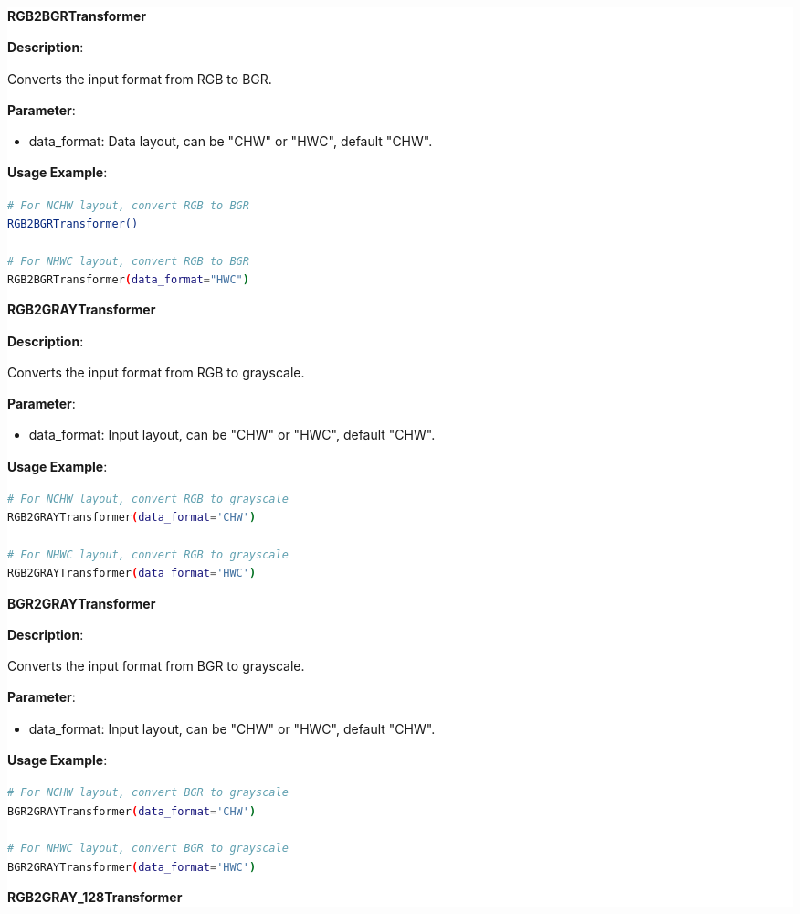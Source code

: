 **RGB2BGRTransformer**

**Description**:

Converts the input format from RGB to BGR.

**Parameter**:

- data_format: Data layout, can be "CHW" or "HWC", default "CHW".

**Usage Example**:

```bash
# For NCHW layout, convert RGB to BGR
RGB2BGRTransformer()

# For NHWC layout, convert RGB to BGR
RGB2BGRTransformer(data_format="HWC")
```

**RGB2GRAYTransformer**

**Description**:

Converts the input format from RGB to grayscale.

**Parameter**:

- data_format: Input layout, can be "CHW" or "HWC", default "CHW".

**Usage Example**:

```bash
# For NCHW layout, convert RGB to grayscale
RGB2GRAYTransformer(data_format='CHW')

# For NHWC layout, convert RGB to grayscale
RGB2GRAYTransformer(data_format='HWC')
```

**BGR2GRAYTransformer**

**Description**:

Converts the input format from BGR to grayscale.

**Parameter**:

- data_format: Input layout, can be "CHW" or "HWC", default "CHW".

**Usage Example**:

```bash
# For NCHW layout, convert BGR to grayscale
BGR2GRAYTransformer(data_format='CHW')

# For NHWC layout, convert BGR to grayscale
BGR2GRAYTransformer(data_format='HWC')
```

**RGB2GRAY_128Transformer**
